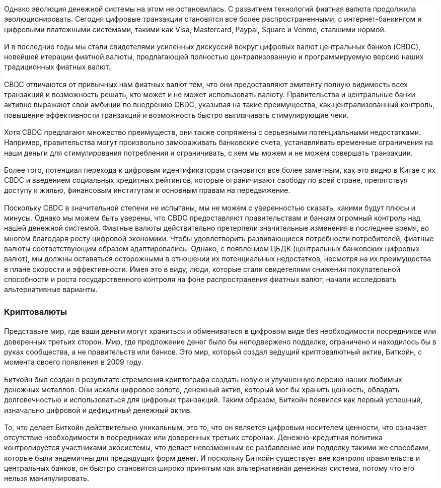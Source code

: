 Однако эволюция денежной системы на этом не остановилась. С развитием технологий фиатная валюта продолжила эволюционировать. Сегодня цифровые транзакции становятся все более распространенными, с интернет-банкингом и цифровыми платежными системами, такими как Visa, Mastercard, Paypal, Square и Venmo, ставшими нормой.

И в последние годы мы стали свидетелями усиленных дискуссий вокруг цифровых валют центральных банков (CBDC), новейшей итерации фиатной валюты, предлагающей полностью централизованную и программируемую версию наших традиционных фиатных валют.

CBDC отличаются от привычных нам фиатных валют тем, что они предоставляют эмитенту полную видимость всех транзакций и возможность решать, кто может и не может использовать валюту. Правительства и центральные банки активно выражают свои амбиции по внедрению CBDC, указывая на такие преимущества, как централизованный контроль, повышение эффективности транзакций и возможность быстро выплачивать стимулирующие чеки.

Хотя CBDC предлагают множество преимуществ, они также сопряжены с серьезными потенциальными недостатками. Например, правительства могут произвольно замораживать банковские счета, устанавливать временные ограничения на наши деньги для стимулирования потребления и ограничивать, с кем мы можем и не можем совершать транзакции.

Более того, потенциал перехода к цифровым идентификаторам становится все более заметным, как это видно в Китае с их CBDC и введением социальных кредитных рейтингов, которые ограничивают свободу по всей стране, препятствуя доступу к жилью, финансовым институтам и основным правам на передвижение.

Поскольку CBDC в значительной степени не испытаны, мы не можем с уверенностью сказать, какими будут плюсы и минусы. Однако мы можем быть уверены, что CBDC предоставляют правительствам и банкам огромный контроль над нашей денежной системой.
Фиатные валюты действительно претерпели значительные изменения в последнее время, во многом благодаря росту цифровой экономики. Чтобы удовлетворить развивающиеся потребности потребителей, фиатные валюты соответствующим образом адаптировались. Однако, с появлением ЦБДК (центральных банковских цифровых валют), мы должны оставаться осторожными в отношении их потенциальных недостатков, несмотря на их преимущества в плане скорости и эффективности.
Имея это в виду, люди, которые стали свидетелями снижения покупательной способности и роста государственного контроля на фоне распространения фиатных валют, начали исследовать альтернативные варианты.

### Криптовалюты

Представьте мир, где ваши деньги могут храниться и обмениваться в цифровом виде без необходимости посредников или доверенных третьих сторон. Мир, где предложение денег было бы неподвержено подделке, ограничено и находилось бы в руках сообщества, а не правительств или банков. Это мир, который создал ведущий криптовалютный актив, Биткойн, с момента своего появления в 2009 году.

Биткойн был создан в результате стремления криптографа создать новую и улучшенную версию наших любимых денежных металлов. Они искали цифровое золото, денежный актив, который мог бы хранить ценность, обладать долговечностью и использоваться для цифровых транзакций. Таким образом, Биткойн появился как первый успешный, изначально цифровой и дефицитный денежный актив.

То, что делает Биткойн действительно уникальным, это то, что он является цифровым носителем ценности, что означает отсутствие необходимости в посредниках или доверенных третьих сторонах. Денежно-кредитная политика контролируется участниками экосистемы, что делает невозможным ее разбавление или подделку такими же способами, которые были эндемичны для предыдущих форм денег. И поскольку Биткойн существует вне контроля правительств и центральных банков, он быстро становится широко принятым как альтернативная денежная система, потому что его нельзя манипулировать.
